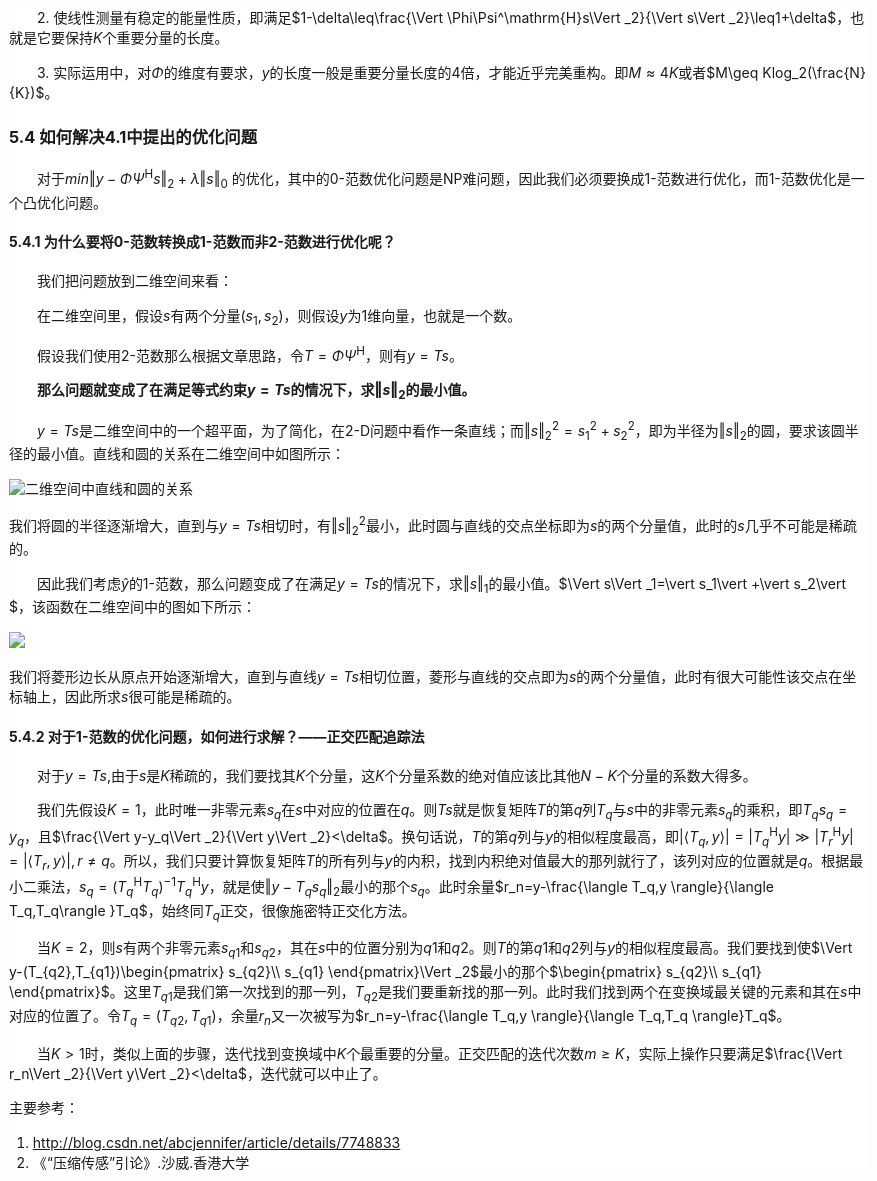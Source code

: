 &emsp;&emsp;2. 使线性测量有稳定的能量性质，即满足$1-\delta\leq\frac{\Vert \Phi\Psi^\mathrm{H}s\Vert _2}{\Vert s\Vert _2}\leq1+\delta$，也就是它要保持$K$个重要分量的长度。  

&emsp;&emsp;3. 实际运用中，对$\Phi$的维度有要求，$y$的长度一般是重要分量长度的4倍，才能近乎完美重构。即$M\approx4K$或者$M\geq Klog_2(\frac{N}{K})$。  

### 5.4 如何解决4.1中提出的优化问题

&emsp;&emsp;对于$min\Vert y-\Phi\Psi^\mathrm{H}s\Vert _2+\lambda\Vert s\Vert _0$ 的优化，其中的0-范数优化问题是NP难问题，因此我们必须要换成1-范数进行优化，而1-范数优化是一个凸优化问题。  

#### 5.4.1 为什么要将0-范数转换成1-范数而非2-范数进行优化呢？
&emsp;&emsp;我们把问题放到二维空间来看：  

&emsp;&emsp;在二维空间里，假设$s$有两个分量$(s_1,s_2)$，则假设$y$为1维向量，也就是一个数。  

&emsp;&emsp;假设我们使用2-范数那么根据文章思路，令$T=\Phi\Psi^\mathrm{H}$，则有$y=Ts$。  

&emsp;&emsp;**那么问题就变成了在满足等式约束$y=Ts$的情况下，求$\Vert s\Vert _2$的最小值。**  

&emsp;&emsp;$y=Ts$是二维空间中的一个超平面，为了简化，在2-D问题中看作一条直线；而$\Vert s\Vert _2^2=s_1^2+s_2^2$，即为半径为$\Vert s\Vert _2$的圆，要求该圆半径的最小值。直线和圆的关系在二维空间中如图所示：  

![二维空间中直线和圆的关系][1]  

我们将圆的半径逐渐增大，直到与$y=Ts$相切时，有$\Vert s\Vert _2^2$最小，此时圆与直线的交点坐标即为$s$的两个分量值，此时的$s$几乎不可能是稀疏的。  

&emsp;&emsp;因此我们考虑$\hat{y}$的1-范数，那么问题变成了在满足$y=Ts$的情况下，求$\Vert s\Vert _1$的最小值。$\Vert s\Vert _1=\vert s_1\vert +\vert s_2\vert $，该函数在二维空间中的图如下所示：  

![][2]  

我们将菱形边长从原点开始逐渐增大，直到与直线$y=Ts$相切位置，菱形与直线的交点即为$s$的两个分量值，此时有很大可能性该交点在坐标轴上，因此所求$s$很可能是稀疏的。  

#### 5.4.2 对于1-范数的优化问题，如何进行求解？——正交匹配追踪法
&emsp;&emsp;对于$y=Ts$,由于$s$是$K$稀疏的，我们要找其$K$个分量，这$K$个分量系数的绝对值应该比其他$N-K$个分量的系数大得多。  

&emsp;&emsp;我们先假设$K=1$，此时唯一非零元素$s_q$在$s$中对应的位置在$q$。则$Ts$就是恢复矩阵$T$的第$q$列$T_q$与$s$中的非零元素$s_q$的乘积，即$T_qs_q=y_q$，且$\frac{\Vert y-y_q\Vert _2}{\Vert y\Vert _2}<\delta$。换句话说，$T$的第$q$列与$y$的相似程度最高，即$\vert \langle T_q,y\rangle \vert =\vert T_q^\mathrm{H}y\vert \gg \vert T_r^\mathrm{H}y\vert =\vert \langle T_r,y\rangle \vert , r\neq q$。所以，我们只要计算恢复矩阵$T$的所有列与$y$的内积，找到内积绝对值最大的那列就行了，该列对应的位置就是$q$。根据最小二乘法，$s_q=(T_q^\mathrm{H}T_q)^{-1}T_q^\mathrm{H}y$，就是使$\Vert y-T_qs_q\Vert _2$最小的那个$s_q$。此时余量$r_n=y-\frac{\langle T_q,y \rangle}{\langle T_q,T_q\rangle }T_q$，始终同$T_q$正交，很像施密特正交化方法。  

&emsp;&emsp;当$K=2$，则$s$有两个非零元素$s_{q1}$和$s_{q2}$，其在$s$中的位置分别为$q1$和$q2$。则$T$的第$q1$和$q2$列与$y$的相似程度最高。我们要找到使$\Vert y-(T_{q2},T_{q1})\begin{pmatrix} s_{q2}\\ s_{q1} \end{pmatrix}\Vert _2$最小的那个$\begin{pmatrix} s_{q2}\\ s_{q1} \end{pmatrix}$。这里$T_{q1}$是我们第一次找到的那一列，$T_{q2}$是我们要重新找的那一列。此时我们找到两个在变换域最关键的元素和其在$s$中对应的位置了。令$T_q=(T_{q2},T_{q1})$，余量$r_n$又一次被写为$r_n=y-\frac{\langle T_q,y \rangle}{\langle T_q,T_q \rangle}T_q$。  

&emsp;&emsp;当$K>1$时，类似上面的步骤，迭代找到变换域中$K$个最重要的分量。正交匹配的迭代次数$m\geq K$，实际上操作只要满足$\frac{\Vert r_n\Vert _2}{\Vert y\Vert _2}<\delta$，迭代就可以中止了。

  [1]: http://odnk9as2f.bkt.clouddn.com/L2.png?imageView/2/w/300/q/90
  [2]: http://odnk9as2f.bkt.clouddn.com/L1.png?imageView/2/w/300/q/90  
  主要参考：  
  1. http://blog.csdn.net/abcjennifer/article/details/7748833  
  2. 《“压缩传感”引论》.沙威.香港大学
